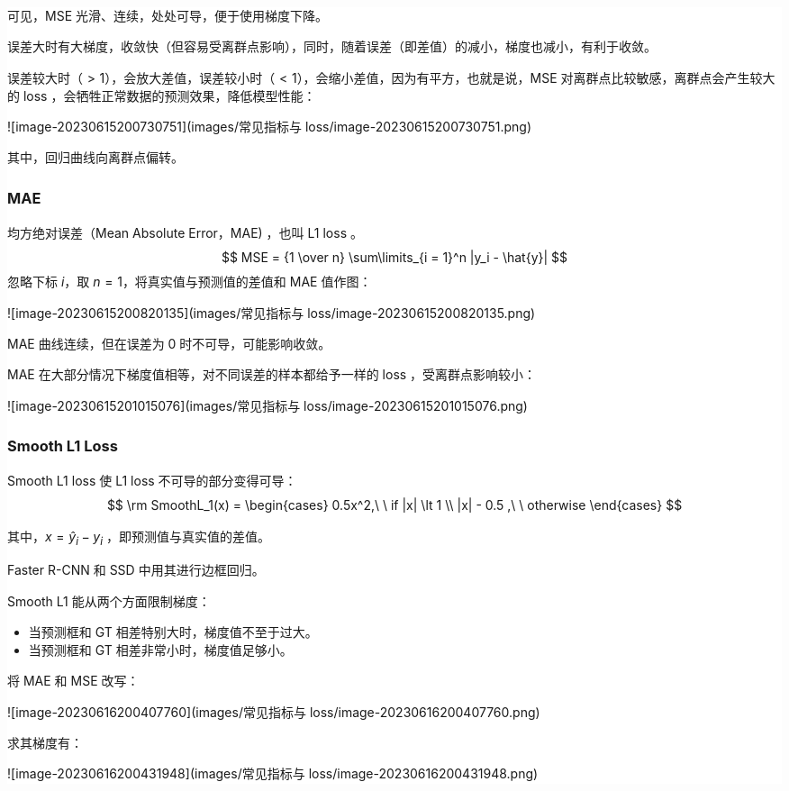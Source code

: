 可见，MSE 光滑、连续，处处可导，便于使用梯度下降。

误差大时有大梯度，收敛快（但容易受离群点影响），同时，随着误差（即差值）的减小，梯度也减小，有利于收敛。

误差较大时（$\gt 1$），会放大差值，误差较小时（$\lt 1$），会缩小差值，因为有平方，也就是说，MSE 对离群点比较敏感，离群点会产生较大的 loss ，会牺牲正常数据的预测效果，降低模型性能：

![image-20230615200730751](images/常见指标与 loss/image-20230615200730751.png)

其中，回归曲线向离群点偏转。

### MAE

均方绝对误差（Mean Absolute Error，MAE) ，也叫 L1 loss 。
$$
MSE = {1 \over n} \sum\limits_{i = 1}^n |y_i - \hat{y}|
$$
忽略下标 $i$，取 $n = 1$，将真实值与预测值的差值和 MAE 值作图：

![image-20230615200820135](images/常见指标与 loss/image-20230615200820135.png)

MAE 曲线连续，但在误差为 0 时不可导，可能影响收敛。

MAE 在大部分情况下梯度值相等，对不同误差的样本都给予一样的 loss ，受离群点影响较小：

![image-20230615201015076](images/常见指标与 loss/image-20230615201015076.png)

### Smooth L1 Loss

Smooth L1 loss 使 L1 loss 不可导的部分变得可导：
$$
\rm SmoothL_1(x) = 
\begin{cases}
0.5x^2,\ \ if |x| \lt 1 \\
|x| - 0.5 ,\ \ otherwise
\end{cases}
$$

其中，$x = \hat y_i - y_i$ ，即预测值与真实值的差值。

Faster R-CNN 和 SSD 中用其进行边框回归。

Smooth L1 能从两个方面限制梯度：

- 当预测框和 GT 相差特别大时，梯度值不至于过大。
- 当预测框和 GT 相差非常小时，梯度值足够小。

将 MAE 和 MSE 改写：

![image-20230616200407760](images/常见指标与 loss/image-20230616200407760.png)

求其梯度有：

![image-20230616200431948](images/常见指标与 loss/image-20230616200431948.png)
